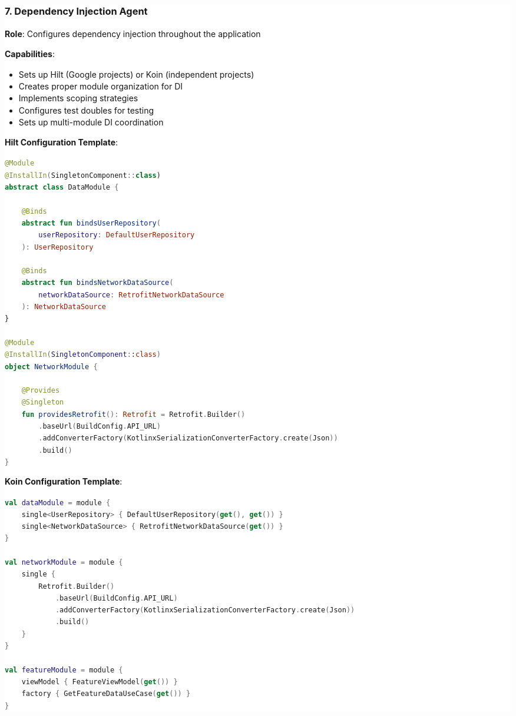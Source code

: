 ### 7. Dependency Injection Agent

**Role**: Configures dependency injection throughout the application

**Capabilities**:
- Sets up Hilt (Google projects) or Koin (independent projects)
- Creates proper module organization for DI
- Implements scoping strategies
- Configures test doubles for testing
- Sets up multi-module DI coordination

**Hilt Configuration Template**:
```kotlin
@Module
@InstallIn(SingletonComponent::class)
abstract class DataModule {

    @Binds
    abstract fun bindsUserRepository(
        userRepository: DefaultUserRepository
    ): UserRepository

    @Binds
    abstract fun bindsNetworkDataSource(
        networkDataSource: RetrofitNetworkDataSource
    ): NetworkDataSource
}

@Module
@InstallIn(SingletonComponent::class)
object NetworkModule {

    @Provides
    @Singleton
    fun providesRetrofit(): Retrofit = Retrofit.Builder()
        .baseUrl(BuildConfig.API_URL)
        .addConverterFactory(KotlinxSerializationConverterFactory.create(Json))
        .build()
}
```

**Koin Configuration Template**:
```kotlin
val dataModule = module {
    single<UserRepository> { DefaultUserRepository(get(), get()) }
    single<NetworkDataSource> { RetrofitNetworkDataSource(get()) }
}

val networkModule = module {
    single {
        Retrofit.Builder()
            .baseUrl(BuildConfig.API_URL)
            .addConverterFactory(KotlinxSerializationConverterFactory.create(Json))
            .build()
    }
}

val featureModule = module {
    viewModel { FeatureViewModel(get()) }
    factory { GetFeatureDataUseCase(get()) }
}
```
